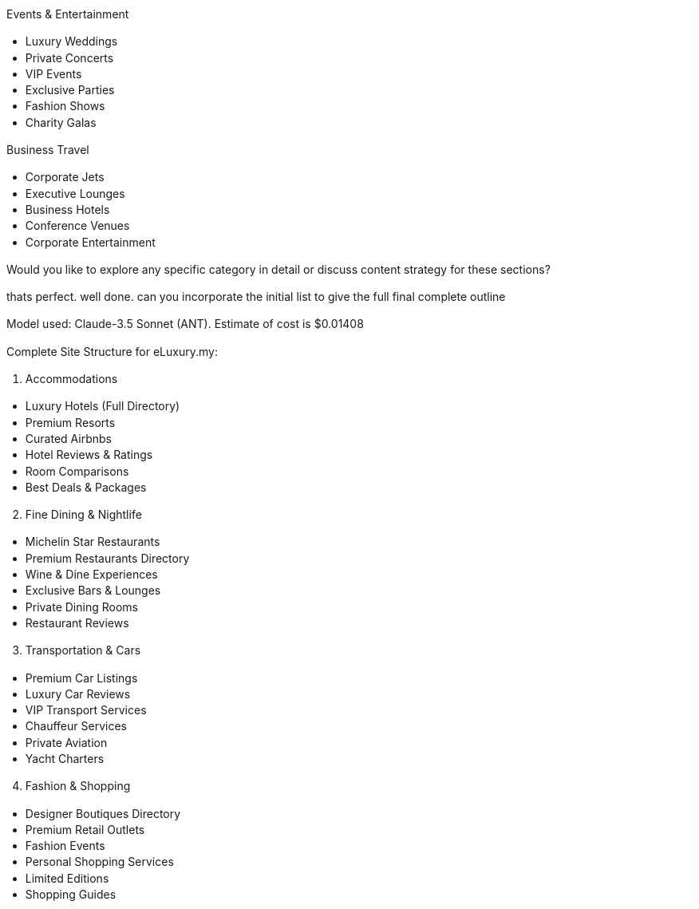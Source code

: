 Events & Entertainment
- Luxury Weddings
- Private Concerts
- VIP Events
- Exclusive Parties
- Fashion Shows
- Charity Galas

Business Travel
- Corporate Jets
- Executive Lounges
- Business Hotels
- Conference Venues
- Corporate Entertainment

Would you like to explore any specific category in detail or discuss content strategy for these sections?

thats perfect. well done. can you incorporate the initial list to give the full final complete outline

Model used: Claude-3.5 Sonnet (ANT). Estimate of cost is $0.01408

Complete Site Structure for eLuxury.my:

1. Accommodations
- Luxury Hotels (Full Directory)
- Premium Resorts
- Curated Airbnbs
- Hotel Reviews & Ratings
- Room Comparisons
- Best Deals & Packages

2. Fine Dining & Nightlife
- Michelin Star Restaurants
- Premium Restaurants Directory
- Wine & Dine Experiences
- Exclusive Bars & Lounges
- Private Dining Rooms
- Restaurant Reviews

3. Transportation & Cars
- Premium Car Listings
- Luxury Car Reviews
- VIP Transport Services
- Chauffeur Services
- Private Aviation
- Yacht Charters

4. Fashion & Shopping
- Designer Boutiques Directory
- Premium Retail Outlets
- Fashion Events
- Personal Shopping Services
- Limited Editions
- Shopping Guides
